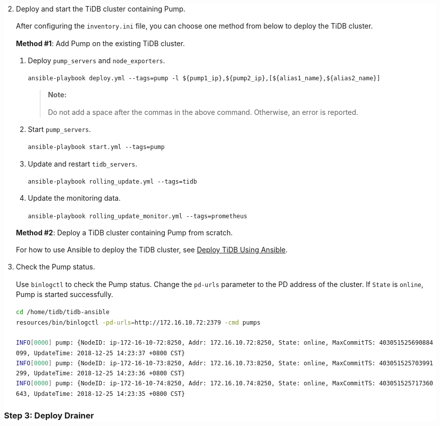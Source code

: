 2. Deploy and start the TiDB cluster containing Pump.

    After configuring the `inventory.ini` file, you can choose one method from below to deploy the TiDB cluster.

    **Method #1**: Add Pump on the existing TiDB cluster.

    1. Deploy `pump_servers` and `node_exporters`.

        ```
        ansible-playbook deploy.yml --tags=pump -l ${pump1_ip},${pump2_ip},[${alias1_name},${alias2_name}]
        ```

        > **Note:**
        >
        > Do not add a space after the commas in the above command. Otherwise, an error is reported.

    2. Start `pump_servers`.

        ```
        ansible-playbook start.yml --tags=pump
        ```

    3. Update and restart `tidb_servers`.

        ```
        ansible-playbook rolling_update.yml --tags=tidb
        ```

    4. Update the monitoring data.

        ```
        ansible-playbook rolling_update_monitor.yml --tags=prometheus
        ```

    **Method #2**: Deploy a TiDB cluster containing Pump from scratch.

    For how to use Ansible to deploy the TiDB cluster, see [Deploy TiDB Using Ansible](/v3.0/how-to/deploy/orchestrated/ansible.md).

3. Check the Pump status.

    Use `binlogctl` to check the Pump status. Change the `pd-urls` parameter to the PD address of the cluster. If `State` is `online`, Pump is started successfully.

    ```bash
    cd /home/tidb/tidb-ansible
    resources/bin/binlogctl -pd-urls=http://172.16.10.72:2379 -cmd pumps

    INFO[0000] pump: {NodeID: ip-172-16-10-72:8250, Addr: 172.16.10.72:8250, State: online, MaxCommitTS: 403051525690884099, UpdateTime: 2018-12-25 14:23:37 +0800 CST}
    INFO[0000] pump: {NodeID: ip-172-16-10-73:8250, Addr: 172.16.10.73:8250, State: online, MaxCommitTS: 403051525703991299, UpdateTime: 2018-12-25 14:23:36 +0800 CST}
    INFO[0000] pump: {NodeID: ip-172-16-10-74:8250, Addr: 172.16.10.74:8250, State: online, MaxCommitTS: 403051525717360643, UpdateTime: 2018-12-25 14:23:35 +0800 CST}
    ```

### Step 3: Deploy Drainer
